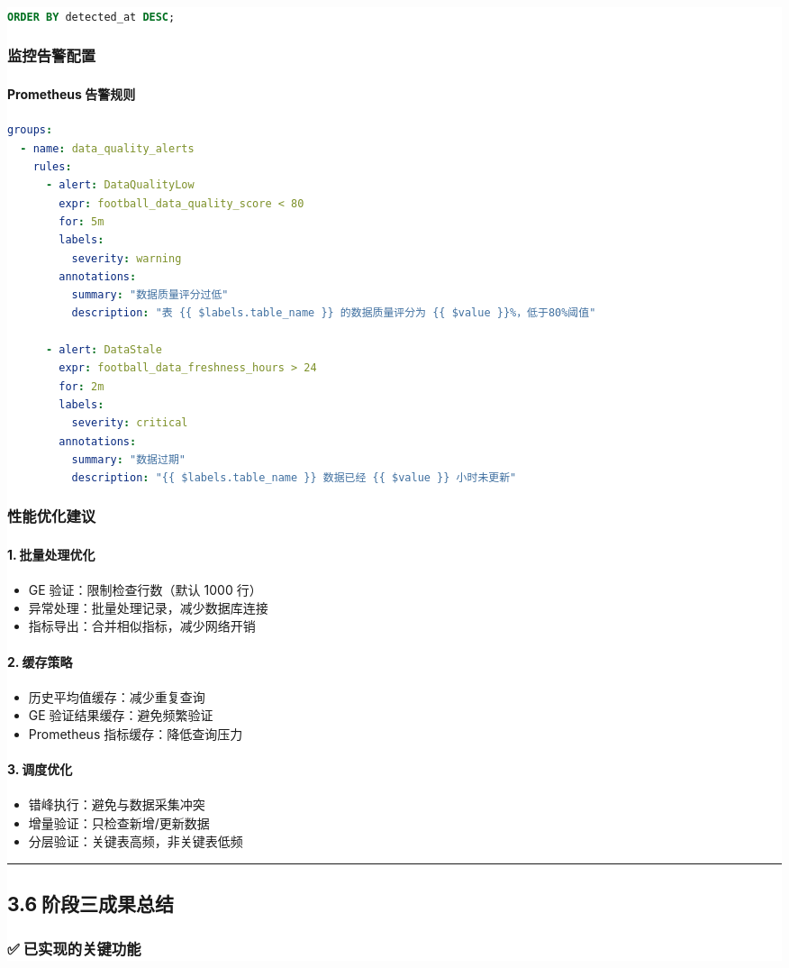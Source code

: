 ```sql
ORDER BY detected_at DESC;
```

### 监控告警配置

#### Prometheus 告警规则
```yaml
groups:
  - name: data_quality_alerts
    rules:
      - alert: DataQualityLow
        expr: football_data_quality_score < 80
        for: 5m
        labels:
          severity: warning
        annotations:
          summary: "数据质量评分过低"
          description: "表 {{ $labels.table_name }} 的数据质量评分为 {{ $value }}%，低于80%阈值"

      - alert: DataStale
        expr: football_data_freshness_hours > 24
        for: 2m
        labels:
          severity: critical
        annotations:
          summary: "数据过期"
          description: "{{ $labels.table_name }} 数据已经 {{ $value }} 小时未更新"
```

### 性能优化建议

#### 1. 批量处理优化
- GE 验证：限制检查行数（默认 1000 行）
- 异常处理：批量处理记录，减少数据库连接
- 指标导出：合并相似指标，减少网络开销

#### 2. 缓存策略
- 历史平均值缓存：减少重复查询
- GE 验证结果缓存：避免频繁验证
- Prometheus 指标缓存：降低查询压力

#### 3. 调度优化
- 错峰执行：避免与数据采集冲突
- 增量验证：只检查新增/更新数据
- 分层验证：关键表高频，非关键表低频

---

## 3.6 阶段三成果总结

### ✅ 已实现的关键功能
